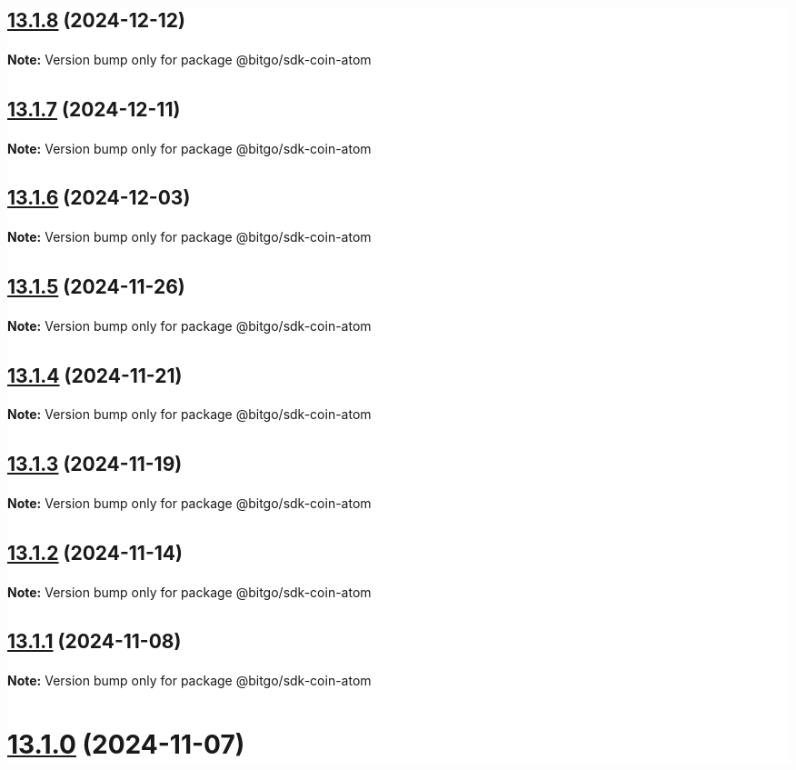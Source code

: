 ## [13.1.8](https://github.com/BitGo/BitGoJS/compare/@bitgo/sdk-coin-atom@13.1.7...@bitgo/sdk-coin-atom@13.1.8) (2024-12-12)

**Note:** Version bump only for package @bitgo/sdk-coin-atom

## [13.1.7](https://github.com/BitGo/BitGoJS/compare/@bitgo/sdk-coin-atom@13.1.6...@bitgo/sdk-coin-atom@13.1.7) (2024-12-11)

**Note:** Version bump only for package @bitgo/sdk-coin-atom

## [13.1.6](https://github.com/BitGo/BitGoJS/compare/@bitgo/sdk-coin-atom@13.1.5...@bitgo/sdk-coin-atom@13.1.6) (2024-12-03)

**Note:** Version bump only for package @bitgo/sdk-coin-atom

## [13.1.5](https://github.com/BitGo/BitGoJS/compare/@bitgo/sdk-coin-atom@13.1.4...@bitgo/sdk-coin-atom@13.1.5) (2024-11-26)

**Note:** Version bump only for package @bitgo/sdk-coin-atom

## [13.1.4](https://github.com/BitGo/BitGoJS/compare/@bitgo/sdk-coin-atom@13.1.3...@bitgo/sdk-coin-atom@13.1.4) (2024-11-21)

**Note:** Version bump only for package @bitgo/sdk-coin-atom

## [13.1.3](https://github.com/BitGo/BitGoJS/compare/@bitgo/sdk-coin-atom@13.1.1...@bitgo/sdk-coin-atom@13.1.3) (2024-11-19)

**Note:** Version bump only for package @bitgo/sdk-coin-atom

## [13.1.2](https://github.com/BitGo/BitGoJS/compare/@bitgo/sdk-coin-atom@13.1.1...@bitgo/sdk-coin-atom@13.1.2) (2024-11-14)

**Note:** Version bump only for package @bitgo/sdk-coin-atom

## [13.1.1](https://github.com/BitGo/BitGoJS/compare/@bitgo/sdk-coin-atom@13.1.0...@bitgo/sdk-coin-atom@13.1.1) (2024-11-08)

**Note:** Version bump only for package @bitgo/sdk-coin-atom

# [13.1.0](https://github.com/BitGo/BitGoJS/compare/@bitgo/sdk-coin-atom@13.0.12...@bitgo/sdk-coin-atom@13.1.0) (2024-11-07)
